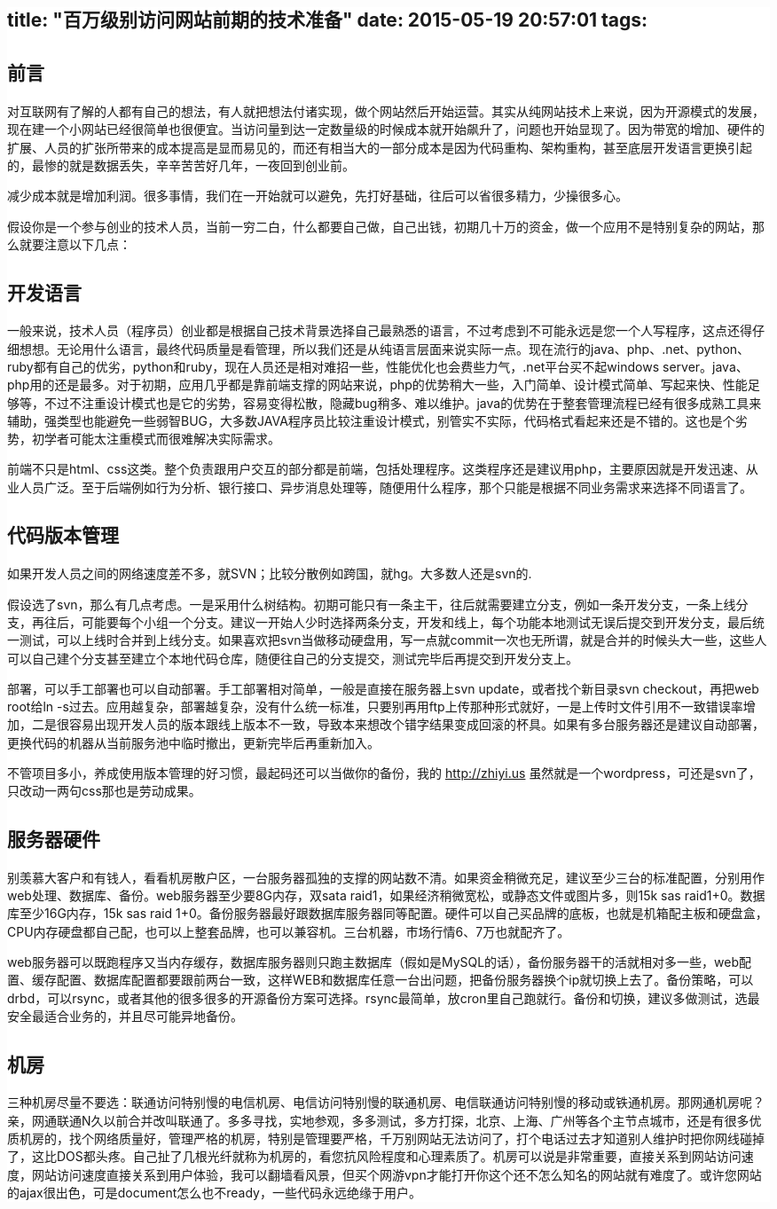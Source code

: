title: "百万级别访问网站前期的技术准备"
date: 2015-05-19 20:57:01
tags:
---
## 前言
对互联网有了解的人都有自己的想法，有人就把想法付诸实现，做个网站然后开始运营。其实从纯网站技术上来说，因为开源模式的发展，现在建一个小网站已经很简单也很便宜。当访问量到达一定数量级的时候成本就开始飙升了，问题也开始显现了。因为带宽的增加、硬件的扩展、人员的扩张所带来的成本提高是显而易见的，而还有相当大的一部分成本是因为代码重构、架构重构，甚至底层开发语言更换引起的，最惨的就是数据丢失，辛辛苦苦好几年，一夜回到创业前。

减少成本就是增加利润。很多事情，我们在一开始就可以避免，先打好基础，往后可以省很多精力，少操很多心。

假设你是一个参与创业的技术人员，当前一穷二白，什么都要自己做，自己出钱，初期几十万的资金，做一个应用不是特别复杂的网站，那么就要注意以下几点：

## 开发语言

一般来说，技术人员（程序员）创业都是根据自己技术背景选择自己最熟悉的语言，不过考虑到不可能永远是您一个人写程序，这点还得仔细想想。无论用什么语言，最终代码质量是看管理，所以我们还是从纯语言层面来说实际一点。现在流行的java、php、.net、python、ruby都有自己的优劣，python和ruby，现在人员还是相对难招一些，性能优化也会费些力气，.net平台买不起windows server。java、php用的还是最多。对于初期，应用几乎都是靠前端支撑的网站来说，php的优势稍大一些，入门简单、设计模式简单、写起来快、性能足够等，不过不注重设计模式也是它的劣势，容易变得松散，隐藏bug稍多、难以维护。java的优势在于整套管理流程已经有很多成熟工具来辅助，强类型也能避免一些弱智BUG，大多数JAVA程序员比较注重设计模式，别管实不实际，代码格式看起来还是不错的。这也是个劣势，初学者可能太注重模式而很难解决实际需求。

前端不只是html、css这类。整个负责跟用户交互的部分都是前端，包括处理程序。这类程序还是建议用php，主要原因就是开发迅速、从业人员广泛。至于后端例如行为分析、银行接口、异步消息处理等，随便用什么程序，那个只能是根据不同业务需求来选择不同语言了。

## 代码版本管理

如果开发人员之间的网络速度差不多，就SVN；比较分散例如跨国，就hg。大多数人还是svn的.

假设选了svn，那么有几点考虑。一是采用什么树结构。初期可能只有一条主干，往后就需要建立分支，例如一条开发分支，一条上线分支，再往后，可能要每个小组一个分支。建议一开始人少时选择两条分支，开发和线上，每个功能本地测试无误后提交到开发分支，最后统一测试，可以上线时合并到上线分支。如果喜欢把svn当做移动硬盘用，写一点就commit一次也无所谓，就是合并的时候头大一些，这些人可以自己建个分支甚至建立个本地代码仓库，随便往自己的分支提交，测试完毕后再提交到开发分支上。

部署，可以手工部署也可以自动部署。手工部署相对简单，一般是直接在服务器上svn update，或者找个新目录svn checkout，再把web root给ln -s过去。应用越复杂，部署越复杂，没有什么统一标准，只要别再用ftp上传那种形式就好，一是上传时文件引用不一致错误率增加，二是很容易出现开发人员的版本跟线上版本不一致，导致本来想改个错字结果变成回滚的杯具。如果有多台服务器还是建议自动部署，更换代码的机器从当前服务池中临时撤出，更新完毕后再重新加入。

不管项目多小，养成使用版本管理的好习惯，最起码还可以当做你的备份，我的 http://zhiyi.us 虽然就是一个wordpress，可还是svn了，只改动一两句css那也是劳动成果。

## 服务器硬件

别羡慕大客户和有钱人，看看机房散户区，一台服务器孤独的支撑的网站数不清。如果资金稍微充足，建议至少三台的标准配置，分别用作web处理、数据库、备份。web服务器至少要8G内存，双sata raid1，如果经济稍微宽松，或静态文件或图片多，则15k sas raid1+0。数据库至少16G内存，15k sas raid 1+0。备份服务器最好跟数据库服务器同等配置。硬件可以自己买品牌的底板，也就是机箱配主板和硬盘盒，CPU内存硬盘都自己配，也可以上整套品牌，也可以兼容机。三台机器，市场行情6、7万也就配齐了。

web服务器可以既跑程序又当内存缓存，数据库服务器则只跑主数据库（假如是MySQL的话），备份服务器干的活就相对多一些，web配置、缓存配置、数据库配置都要跟前两台一致，这样WEB和数据库任意一台出问题，把备份服务器换个ip就切换上去了。备份策略，可以drbd，可以rsync，或者其他的很多很多的开源备份方案可选择。rsync最简单，放cron里自己跑就行。备份和切换，建议多做测试，选最安全最适合业务的，并且尽可能异地备份。
## 机房

三种机房尽量不要选：联通访问特别慢的电信机房、电信访问特别慢的联通机房、电信联通访问特别慢的移动或铁通机房。那网通机房呢？亲，网通联通N久以前合并改叫联通了。多多寻找，实地参观，多多测试，多方打探，北京、上海、广州等各个主节点城市，还是有很多优质机房的，找个网络质量好，管理严格的机房，特别是管理要严格，千万别网站无法访问了，打个电话过去才知道别人维护时把你网线碰掉了，这比DOS都头疼。自己扯了几根光纤就称为机房的，看您抗风险程度和心理素质了。机房可以说是非常重要，直接关系到网站访问速度，网站访问速度直接关系到用户体验，我可以翻墙看风景，但买个网游vpn才能打开你这个还不怎么知名的网站就有难度了。或许您网站的ajax很出色，可是document怎么也不ready，一些代码永远绝缘于用户。
